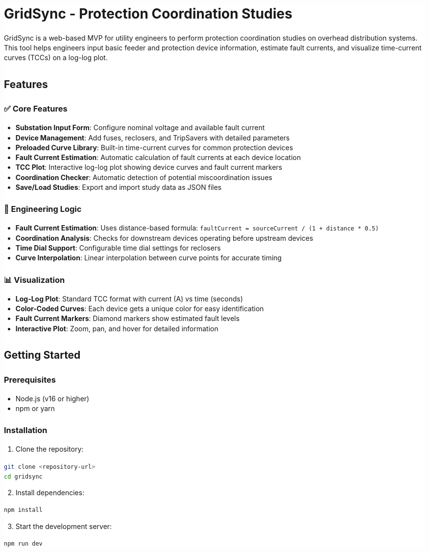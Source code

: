 # GridSync - Protection Coordination Studies

GridSync is a web-based MVP for utility engineers to perform protection coordination studies on overhead distribution systems. This tool helps engineers input basic feeder and protection device information, estimate fault currents, and visualize time-current curves (TCCs) on a log-log plot.

## Features

### ✅ Core Features
- **Substation Input Form**: Configure nominal voltage and available fault current
- **Device Management**: Add fuses, reclosers, and TripSavers with detailed parameters
- **Preloaded Curve Library**: Built-in time-current curves for common protection devices
- **Fault Current Estimation**: Automatic calculation of fault currents at each device location
- **TCC Plot**: Interactive log-log plot showing device curves and fault current markers
- **Coordination Checker**: Automatic detection of potential miscoordination issues
- **Save/Load Studies**: Export and import study data as JSON files

### 🎯 Engineering Logic
- **Fault Current Estimation**: Uses distance-based formula: `faultCurrent = sourceCurrent / (1 + distance * 0.5)`
- **Coordination Analysis**: Checks for downstream devices operating before upstream devices
- **Time Dial Support**: Configurable time dial settings for reclosers
- **Curve Interpolation**: Linear interpolation between curve points for accurate timing

### 📊 Visualization
- **Log-Log Plot**: Standard TCC format with current (A) vs time (seconds)
- **Color-Coded Curves**: Each device gets a unique color for easy identification
- **Fault Current Markers**: Diamond markers show estimated fault levels
- **Interactive Plot**: Zoom, pan, and hover for detailed information

## Getting Started

### Prerequisites
- Node.js (v16 or higher)
- npm or yarn

### Installation

1. Clone the repository:
```bash
git clone <repository-url>
cd gridsync
```

2. Install dependencies:
```bash
npm install
```

3. Start the development server:
```bash
npm run dev
```
